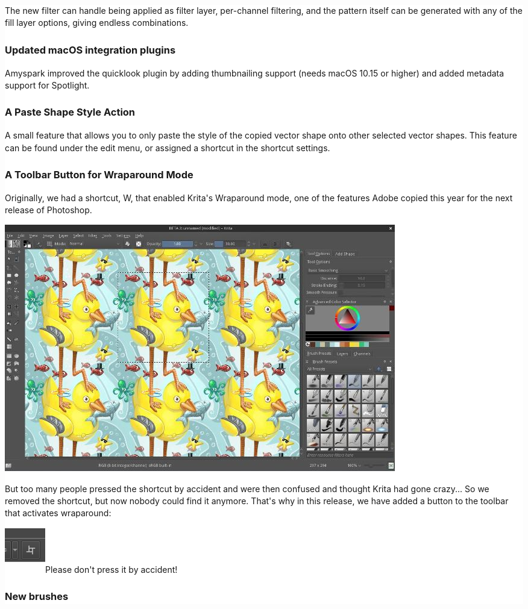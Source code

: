 The new filter can handle being applied as filter layer, per-channel filtering, and the pattern itself can be generated with any of the fill layer options, giving endless combinations.

### Updated macOS integration plugins

Amyspark improved the quicklook plugin by adding thumbnailing support (needs macOS 10.15 or higher) and added metadata support for Spotlight.

### A Paste Shape Style Action

A small feature that allows you to only paste the style of the copied vector shape onto other selected vector shapes. This feature can be found under the edit menu, or assigned a shortcut in the shortcut settings.

### A Toolbar Button for Wraparound Mode

Originally, we had a shortcut, W, that enabled Krita's Wraparound mode, one of the features Adobe copied this year for the next release of Photoshop.

[![](images/wrap-around-mode.jpg)](https://krita.org/wp-content/uploads/2014/07/wrap-around-mode.jpg)

But too many people pressed the shortcut by accident and were then confused and thought Krita had gone crazy... So we removed the shortcut, but now nobody could find it anymore. That's why in this release, we have added a button to the toolbar that activates wraparound:

[![](images/wraparound_button.png)](https://krita.org/wp-content/uploads/2020/12/wraparound_button.png)Please don't press it by accident!

### New brushes
